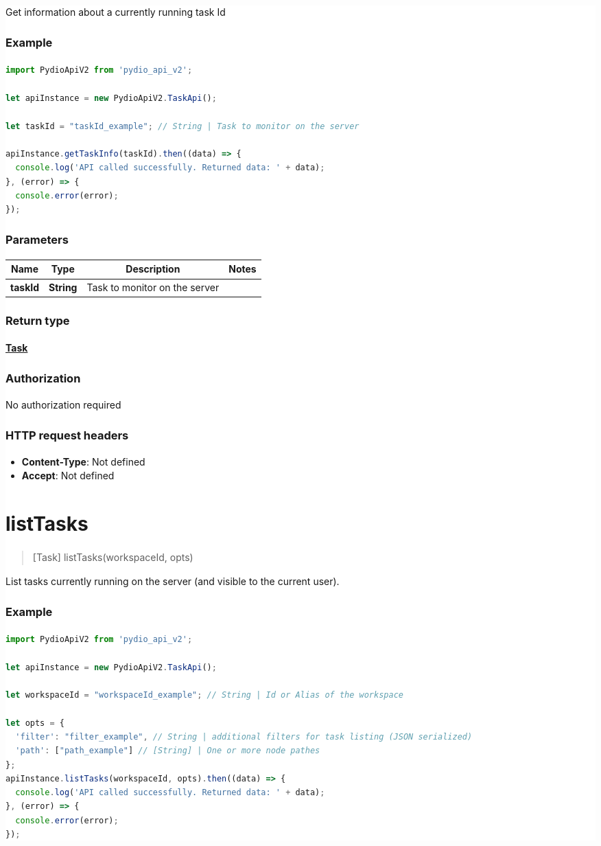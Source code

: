 

Get information about a currently running task Id 

### Example
```javascript
import PydioApiV2 from 'pydio_api_v2';

let apiInstance = new PydioApiV2.TaskApi();

let taskId = "taskId_example"; // String | Task to monitor on the server

apiInstance.getTaskInfo(taskId).then((data) => {
  console.log('API called successfully. Returned data: ' + data);
}, (error) => {
  console.error(error);
});

```

### Parameters

Name | Type | Description  | Notes
------------- | ------------- | ------------- | -------------
 **taskId** | **String**| Task to monitor on the server | 

### Return type

[**Task**](Task.md)

### Authorization

No authorization required

### HTTP request headers

 - **Content-Type**: Not defined
 - **Accept**: Not defined

<a name="listTasks"></a>
# **listTasks**
> [Task] listTasks(workspaceId, opts)



List tasks currently running on the server (and visible to the current user). 

### Example
```javascript
import PydioApiV2 from 'pydio_api_v2';

let apiInstance = new PydioApiV2.TaskApi();

let workspaceId = "workspaceId_example"; // String | Id or Alias of the workspace

let opts = { 
  'filter': "filter_example", // String | additional filters for task listing (JSON serialized)
  'path': ["path_example"] // [String] | One or more node pathes
};
apiInstance.listTasks(workspaceId, opts).then((data) => {
  console.log('API called successfully. Returned data: ' + data);
}, (error) => {
  console.error(error);
});

```